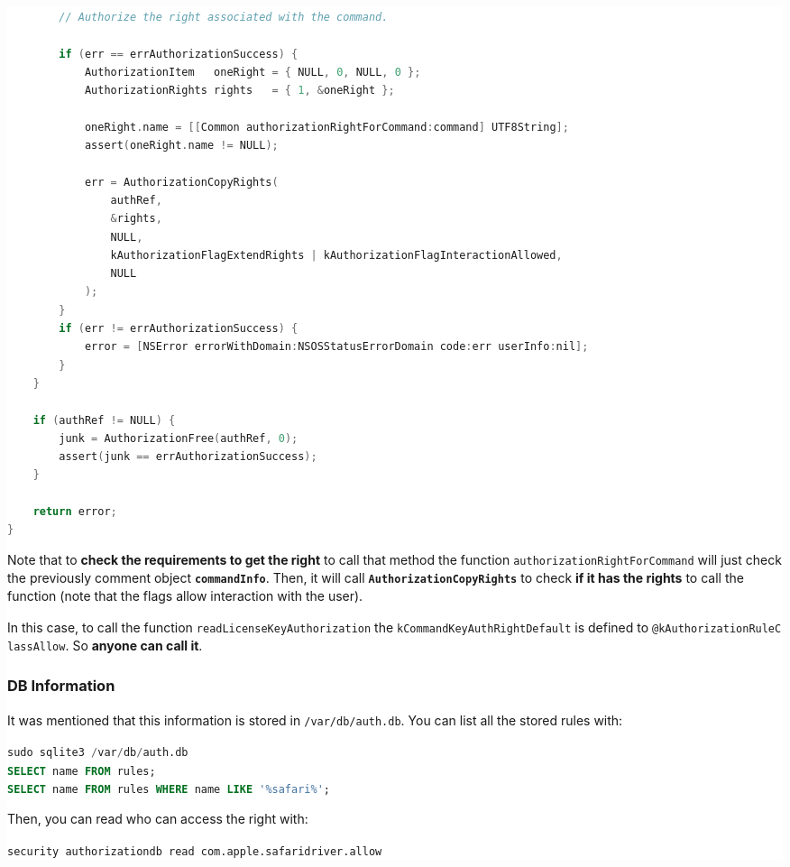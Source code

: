 ```objectivec
        // Authorize the right associated with the command.
        
        if (err == errAuthorizationSuccess) {
            AuthorizationItem   oneRight = { NULL, 0, NULL, 0 };
            AuthorizationRights rights   = { 1, &oneRight };

            oneRight.name = [[Common authorizationRightForCommand:command] UTF8String];
            assert(oneRight.name != NULL);
            
            err = AuthorizationCopyRights(
                authRef,
                &rights,
                NULL,
                kAuthorizationFlagExtendRights | kAuthorizationFlagInteractionAllowed,
                NULL
            );
        }
        if (err != errAuthorizationSuccess) {
            error = [NSError errorWithDomain:NSOSStatusErrorDomain code:err userInfo:nil];
        }
    }

    if (authRef != NULL) {
        junk = AuthorizationFree(authRef, 0);
        assert(junk == errAuthorizationSuccess);
    }

    return error;
}
```

Note that to **check the requirements to get the right** to call that method the function `authorizationRightForCommand` will just check the previously comment object **`commandInfo`**. Then, it will call **`AuthorizationCopyRights`** to check **if it has the rights** to call the function (note that the flags allow interaction with the user).

In this case, to call the function `readLicenseKeyAuthorization` the `kCommandKeyAuthRightDefault` is defined to `@kAuthorizationRuleClassAllow`. So **anyone can call it**.

### DB Information

It was mentioned that this information is stored in `/var/db/auth.db`. You can list all the stored rules with:

```sql
sudo sqlite3 /var/db/auth.db
SELECT name FROM rules;
SELECT name FROM rules WHERE name LIKE '%safari%';
```

Then, you can read who can access the right with:

```bash
security authorizationdb read com.apple.safaridriver.allow
```
